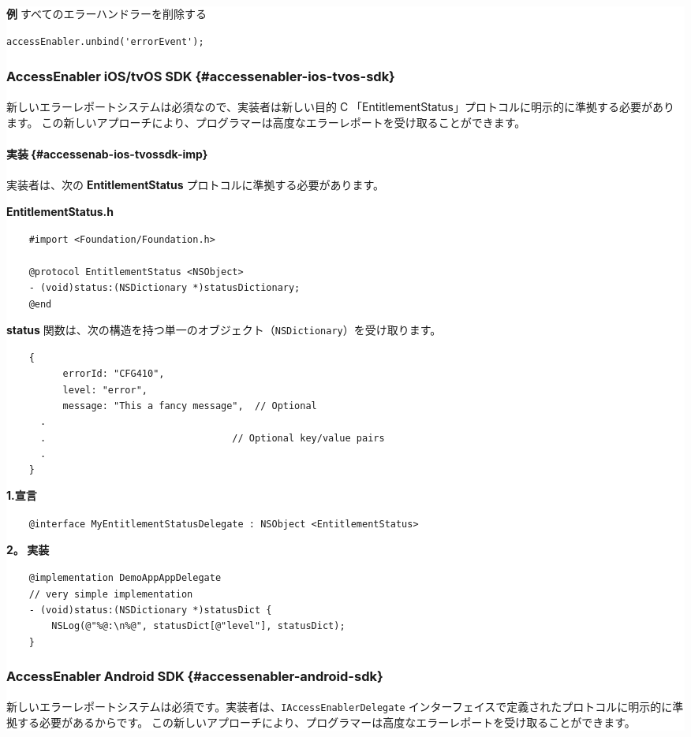 **例** すべてのエラーハンドラーを削除する

`accessEnabler.unbind('errorEvent');`


### AccessEnabler iOS/tvOS SDK {#accessenabler-ios-tvos-sdk}

新しいエラーレポートシステムは必須なので、実装者は新しい目的 C 「EntitlementStatus」プロトコルに明示的に準拠する必要があります。 この新しいアプローチにより、プログラマーは高度なエラーレポートを受け取ることができます。

#### 実装 {#accessenab-ios-tvossdk-imp}

実装者は、次の **EntitlementStatus** プロトコルに準拠する必要があります。

**EntitlementStatus.h**

```OBJ-C
    #import <Foundation/Foundation.h>
     
    @protocol EntitlementStatus <NSObject>
    - (void)status:(NSDictionary *)statusDictionary;
    @end
```

**status** 関数は、次の構造を持つ単一のオブジェクト（`NSDictionary`）を受け取ります。

```OBJ-C
    {
          errorId: "CFG410",
          level: "error",
          message: "This a fancy message",  // Optional
      .
      .                                 // Optional key/value pairs
      .
    }
```

**1.宣言**

```OBJ-C
    @interface MyEntitlementStatusDelegate : NSObject <EntitlementStatus>
```

**2。 実装**

```OBJ-C
    @implementation DemoAppAppDelegate     
    // very simple implementation
    - (void)status:(NSDictionary *)statusDict {
        NSLog(@"%@:\n%@", statusDict[@"level"], statusDict);
    }
```


### AccessEnabler Android SDK {#accessenabler-android-sdk}

新しいエラーレポートシステムは必須です。実装者は、`IAccessEnablerDelegate` インターフェイスで定義されたプロトコルに明示的に準拠する必要があるからです。 この新しいアプローチにより、プログラマーは高度なエラーレポートを受け取ることができます。

